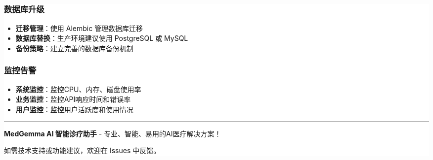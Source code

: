 ### 数据库升级
- **迁移管理**：使用 Alembic 管理数据库迁移
- **数据库替换**：生产环境建议使用 PostgreSQL 或 MySQL
- **备份策略**：建立完善的数据库备份机制

### 监控告警
- **系统监控**：监控CPU、内存、磁盘使用率
- **业务监控**：监控API响应时间和错误率
- **用户监控**：监控用户活跃度和使用情况

---

**MedGemma AI 智能诊疗助手** - 专业、智能、易用的AI医疗解决方案！

如需技术支持或功能建议，欢迎在 Issues 中反馈。


